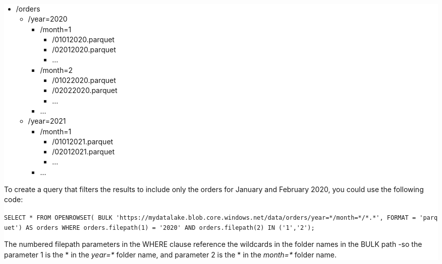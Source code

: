 - /orders
    - /year=2020
        - /month=1
            - /01012020.parquet
            - /02012020.parquet
            - ...
        - /month=2
            - /01022020.parquet
            - /02022020.parquet
            - ...
        - ...
    - /year=2021
        - /month=1
            - /01012021.parquet
            - /02012021.parquet
            - ...
        - ...

To create a query that filters the results to include only the orders for January and February 2020, you could use the following code:
```
SELECT * FROM OPENROWSET( BULK 'https://mydatalake.blob.core.windows.net/data/orders/year=*/month=*/*.*', FORMAT = 'parquet') AS orders WHERE orders.filepath(1) = '2020' AND orders.filepath(2) IN ('1','2');
```
The numbered filepath parameters in the WHERE clause reference the wildcards in the folder names in the BULK path -so the parameter 1 is the * in the _year=*_ folder name, and parameter 2 is the * in the _month=*_ folder name.


